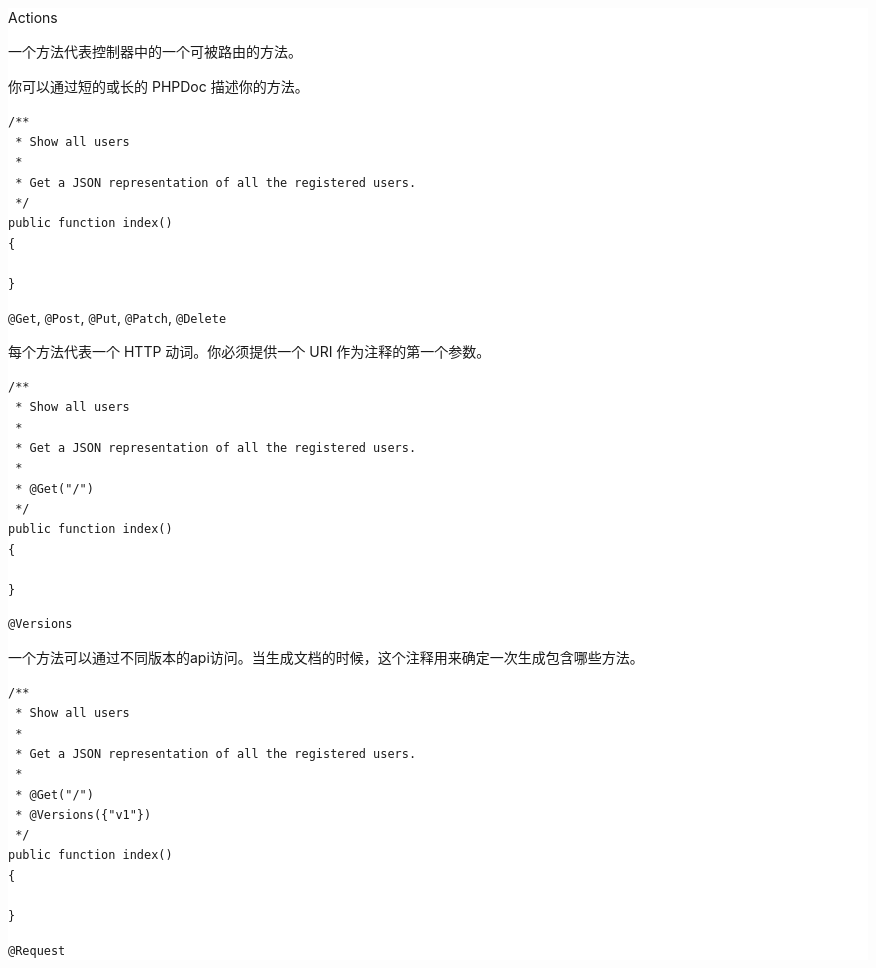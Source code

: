Actions

一个方法代表控制器中的一个可被路由的方法。

你可以通过短的或长的 PHPDoc 描述你的方法。

```
/**
 * Show all users
 *
 * Get a JSON representation of all the registered users.
 */
public function index()
{

}
```

`@Get`, `@Post`, `@Put`, `@Patch`, `@Delete`

每个方法代表一个 HTTP 动词。你必须提供一个 URI 作为注释的第一个参数。

```
/**
 * Show all users
 *
 * Get a JSON representation of all the registered users.
 *
 * @Get("/")
 */
public function index()
{

}
```

`@Versions`

一个方法可以通过不同版本的api访问。当生成文档的时候，这个注释用来确定一次生成包含哪些方法。

```
/**
 * Show all users
 *
 * Get a JSON representation of all the registered users.
 *
 * @Get("/")
 * @Versions({"v1"})
 */
public function index()
{

}
```

`@Request`
